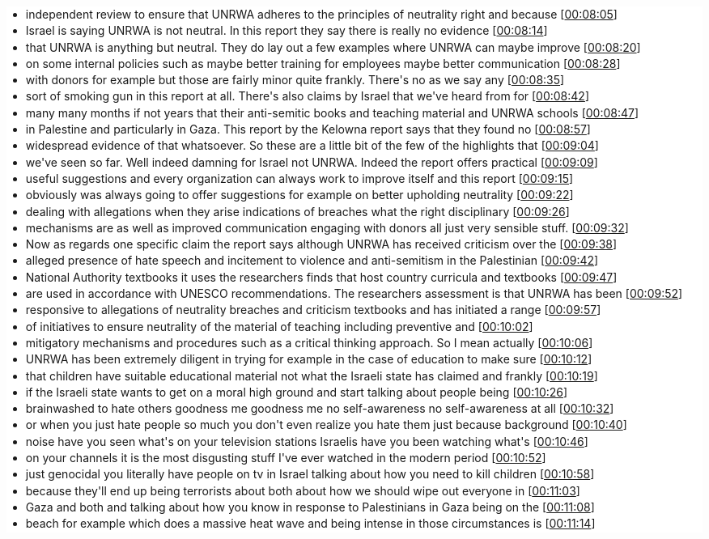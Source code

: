 *  independent review to ensure that UNRWA adheres to the principles of neutrality right and because [[00:08:05](https://www.youtube.com/watch?v=w5QyNfy4UaA&t=485.84s)]
*  Israel is saying UNRWA is not neutral. In this report they say there is really no evidence [[00:08:14](https://www.youtube.com/watch?v=w5QyNfy4UaA&t=494.32s)]
*  that UNRWA is anything but neutral. They do lay out a few examples where UNRWA can maybe improve [[00:08:20](https://www.youtube.com/watch?v=w5QyNfy4UaA&t=500.96s)]
*  on some internal policies such as maybe better training for employees maybe better communication [[00:08:28](https://www.youtube.com/watch?v=w5QyNfy4UaA&t=508.15999999999997s)]
*  with donors for example but those are fairly minor quite frankly. There's no as we say any [[00:08:35](https://www.youtube.com/watch?v=w5QyNfy4UaA&t=515.6s)]
*  sort of smoking gun in this report at all. There's also claims by Israel that we've heard from for [[00:08:42](https://www.youtube.com/watch?v=w5QyNfy4UaA&t=522.32s)]
*  many many months if not years that their anti-semitic books and teaching material and UNRWA schools [[00:08:47](https://www.youtube.com/watch?v=w5QyNfy4UaA&t=527.9200000000001s)]
*  in Palestine and particularly in Gaza. This report by the Kelowna report says that they found no [[00:08:57](https://www.youtube.com/watch?v=w5QyNfy4UaA&t=537.0400000000001s)]
*  widespread evidence of that whatsoever. So these are a little bit of the few of the highlights that [[00:09:04](https://www.youtube.com/watch?v=w5QyNfy4UaA&t=544.08s)]
*  we've seen so far. Well indeed damning for Israel not UNRWA. Indeed the report offers practical [[00:09:09](https://www.youtube.com/watch?v=w5QyNfy4UaA&t=549.6800000000001s)]
*  useful suggestions and every organization can always work to improve itself and this report [[00:09:15](https://www.youtube.com/watch?v=w5QyNfy4UaA&t=555.2800000000001s)]
*  obviously was always going to offer suggestions for example on better upholding neutrality [[00:09:22](https://www.youtube.com/watch?v=w5QyNfy4UaA&t=562.4000000000001s)]
*  dealing with allegations when they arise indications of breaches what the right disciplinary [[00:09:26](https://www.youtube.com/watch?v=w5QyNfy4UaA&t=566.96s)]
*  mechanisms are as well as improved communication engaging with donors all just very sensible stuff. [[00:09:32](https://www.youtube.com/watch?v=w5QyNfy4UaA&t=572.7199999999999s)]
*  Now as regards one specific claim the report says although UNRWA has received criticism over the [[00:09:38](https://www.youtube.com/watch?v=w5QyNfy4UaA&t=578.4s)]
*  alleged presence of hate speech and incitement to violence and anti-semitism in the Palestinian [[00:09:42](https://www.youtube.com/watch?v=w5QyNfy4UaA&t=582.7199999999999s)]
*  National Authority textbooks it uses the researchers finds that host country curricula and textbooks [[00:09:47](https://www.youtube.com/watch?v=w5QyNfy4UaA&t=587.1999999999999s)]
*  are used in accordance with UNESCO recommendations. The researchers assessment is that UNRWA has been [[00:09:52](https://www.youtube.com/watch?v=w5QyNfy4UaA&t=592.16s)]
*  responsive to allegations of neutrality breaches and criticism textbooks and has initiated a range [[00:09:57](https://www.youtube.com/watch?v=w5QyNfy4UaA&t=597.28s)]
*  of initiatives to ensure neutrality of the material of teaching including preventive and [[00:10:02](https://www.youtube.com/watch?v=w5QyNfy4UaA&t=602.16s)]
*  mitigatory mechanisms and procedures such as a critical thinking approach. So I mean actually [[00:10:06](https://www.youtube.com/watch?v=w5QyNfy4UaA&t=606.3199999999999s)]
*  UNRWA has been extremely diligent in trying for example in the case of education to make sure [[00:10:12](https://www.youtube.com/watch?v=w5QyNfy4UaA&t=612.9599999999999s)]
*  that children have suitable educational material not what the Israeli state has claimed and frankly [[00:10:19](https://www.youtube.com/watch?v=w5QyNfy4UaA&t=619.92s)]
*  if the Israeli state wants to get on a moral high ground and start talking about people being [[00:10:26](https://www.youtube.com/watch?v=w5QyNfy4UaA&t=626.4s)]
*  brainwashed to hate others goodness me goodness me no self-awareness no self-awareness at all [[00:10:32](https://www.youtube.com/watch?v=w5QyNfy4UaA&t=632.72s)]
*  or when you just hate people so much you don't even realize you hate them just because background [[00:10:40](https://www.youtube.com/watch?v=w5QyNfy4UaA&t=640.9599999999999s)]
*  noise have you seen what's on your television stations Israelis have you been watching what's [[00:10:46](https://www.youtube.com/watch?v=w5QyNfy4UaA&t=646.8s)]
*  on your channels it is the most disgusting stuff I've ever watched in the modern period [[00:10:52](https://www.youtube.com/watch?v=w5QyNfy4UaA&t=652.0s)]
*  just genocidal you literally have people on tv in Israel talking about how you need to kill children [[00:10:58](https://www.youtube.com/watch?v=w5QyNfy4UaA&t=658.96s)]
*  because they'll end up being terrorists about both about how we should wipe out everyone in [[00:11:03](https://www.youtube.com/watch?v=w5QyNfy4UaA&t=663.84s)]
*  Gaza and both and talking about how you know in response to Palestinians in Gaza being on the [[00:11:08](https://www.youtube.com/watch?v=w5QyNfy4UaA&t=668.64s)]
*  beach for example which does a massive heat wave and being intense in those circumstances is [[00:11:14](https://www.youtube.com/watch?v=w5QyNfy4UaA&t=674.64s)]